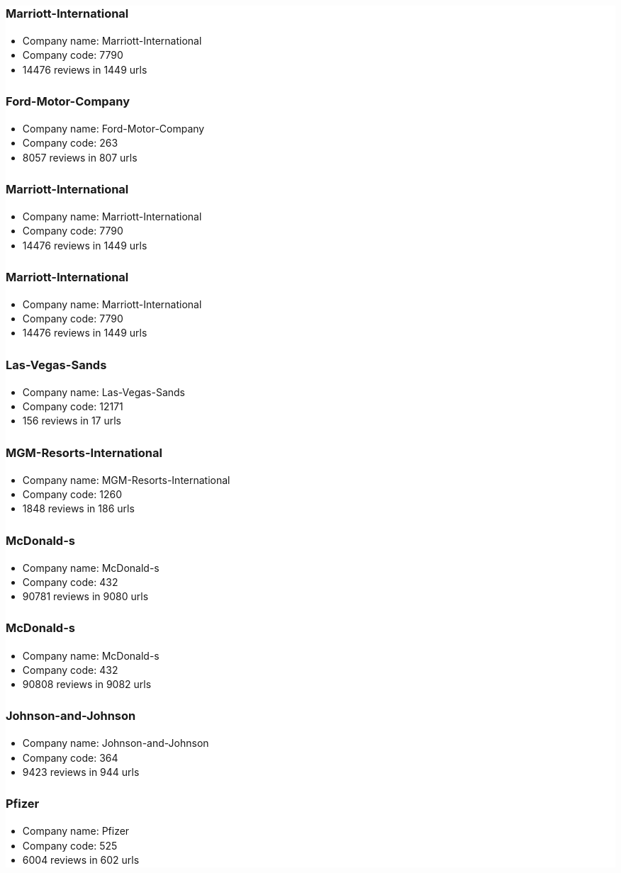 ### Marriott-International
- Company name: Marriott-International
- Company code: 7790
- 14476 reviews in 1449 urls

### Ford-Motor-Company
- Company name: Ford-Motor-Company
- Company code: 263
- 8057 reviews in 807 urls

### Marriott-International
- Company name: Marriott-International
- Company code: 7790
- 14476 reviews in 1449 urls

### Marriott-International
- Company name: Marriott-International
- Company code: 7790
- 14476 reviews in 1449 urls

### Las-Vegas-Sands
- Company name: Las-Vegas-Sands
- Company code: 12171
- 156 reviews in 17 urls

### MGM-Resorts-International
- Company name: MGM-Resorts-International
- Company code: 1260
- 1848 reviews in 186 urls

### McDonald-s
- Company name: McDonald-s
- Company code: 432
- 90781 reviews in 9080 urls

### McDonald-s
- Company name: McDonald-s
- Company code: 432
- 90808 reviews in 9082 urls

### Johnson-and-Johnson
- Company name: Johnson-and-Johnson
- Company code: 364
- 9423 reviews in 944 urls

### Pfizer
- Company name: Pfizer
- Company code: 525
- 6004 reviews in 602 urls
